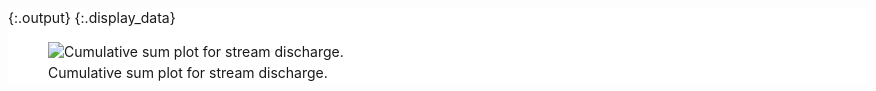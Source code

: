 {:.output}
{:.display_data}

<figure>

<img src = "{{ site.url }}/images/courses/earth-analytics-python/03-intro-to-python-and-time-series-data/plot-time-series-handle-dates/2018-02-05-ts07-cumulative-sum-mass-balance/2018-02-05-ts07-cumulative-sum-mass-balance_15_0.png" alt = "Cumulative sum plot for stream discharge.">
<figcaption>Cumulative sum plot for stream discharge.</figcaption>

</figure>



